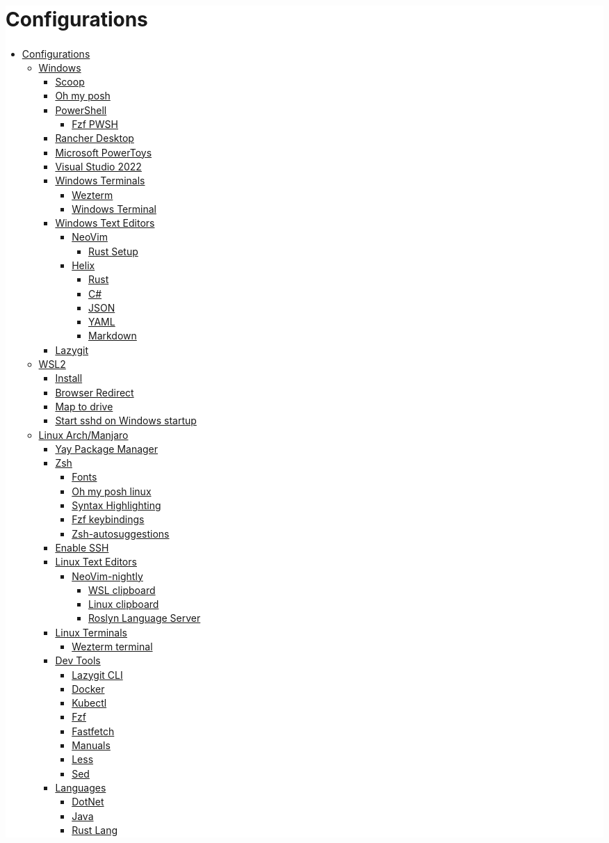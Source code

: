 # Configurations


- [Configurations](#configurations)
  - [Windows](#windows)
    - [Scoop](#scoop)
    - [Oh my posh](#oh-my-posh)
    - [PowerShell](#powershell)
      - [Fzf PWSH](#fzf-pwsh)
    - [Rancher Desktop](#rancher-desktop)
    - [Microsoft PowerToys](#microsoft-powertoys)
    - [Visual Studio 2022](#visual-studio-2022)
    - [Windows Terminals](#windows-terminals)
      - [Wezterm](#wezterm)
      - [Windows Terminal](#windows-terminal)
    - [Windows Text Editors](#windows-text-editors)
      - [NeoVim](#neovim)
        - [Rust Setup](#rust-setup)
      - [Helix](#helix)
        - [Rust](#rust)
        - [C#](#c)
        - [JSON](#json)
        - [YAML](#yaml)
        - [Markdown](#markdown)
    - [Lazygit](#lazygit)
  - [WSL2](#wsl2)
    - [Install](#install)
    - [Browser Redirect](#browser-redirect)
    - [Map to drive](#map-to-drive)
    - [Start sshd on Windows startup](#start-sshd-on-windows-startup)
  - [Linux Arch/Manjaro](#linux-archmanjaro)
    - [Yay Package Manager](#yay-package-manager)
    - [Zsh](#zsh)
      - [Fonts](#fonts)
      - [Oh my posh linux](#oh-my-posh-linux)
      - [Syntax Highlighting](#syntax-highlighting)
      - [Fzf keybindings](#fzf-keybindings)
      - [Zsh-autosuggestions](#zsh-autosuggestions)
    - [Enable SSH](#enable-ssh)
    - [Linux Text Editors](#linux-text-editors)
      - [NeoVim-nightly](#neovim-nightly)
        - [WSL clipboard](#wsl-clipboard)
        - [Linux clipboard](#linux-clipboard)
        - [Roslyn Language Server](#roslyn-language-server)
    - [Linux Terminals](#linux-terminals)
      - [Wezterm terminal](#wezterm-terminal)
    - [Dev Tools](#dev-tools)
      - [Lazygit CLI](#lazygit-cli)
      - [Docker](#docker)
      - [Kubectl](#kubectl)
      - [Fzf](#fzf)
      - [Fastfetch](#fastfetch)
      - [Manuals](#manuals)
      - [Less](#less)
      - [Sed](#sed)
    - [Languages](#languages)
      - [DotNet](#dotnet)
      - [Java](#java)
      - [Rust Lang](#rust-lang)
